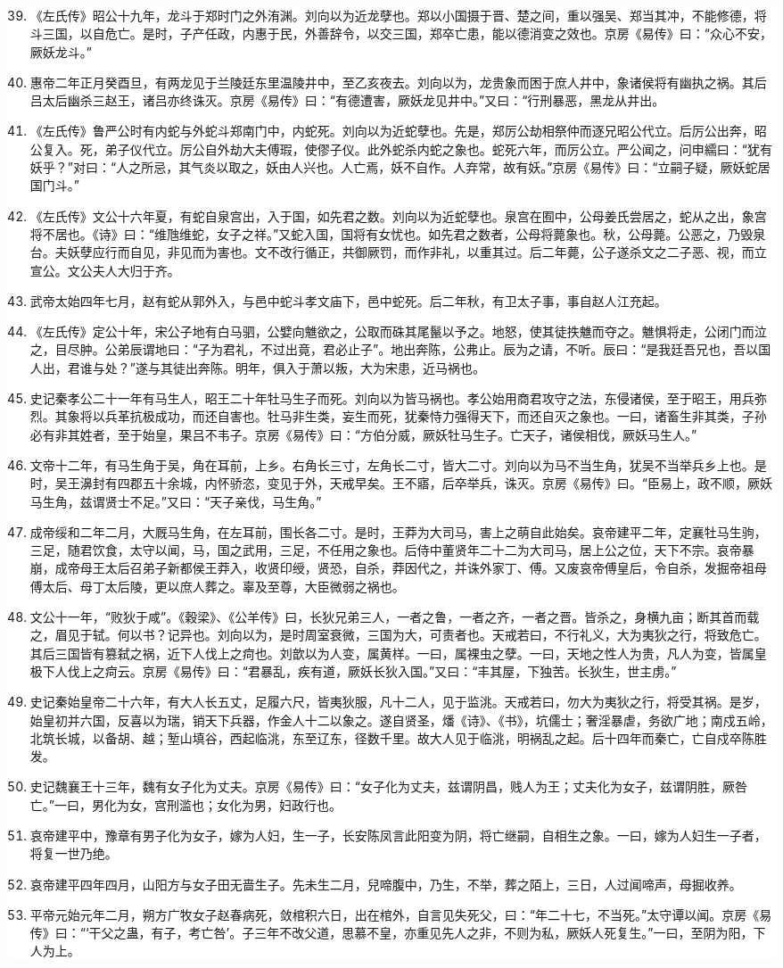 39. <span id="卷二十七下之上五行志第七下之上-39"></span>
《左氏传》昭公十九年，龙斗于郑时门之外洧渊。刘向以为近龙孽也。郑以小国摄于晋、楚之间，重以强吴、郑当其冲，不能修德，将斗三国，以自危亡。是时，子产任政，内惠于民，外善辞令，以交三国，郑卒亡患，能以德消变之效也。京房《易传》曰：“众心不安，厥妖龙斗。”

40. <span id="卷二十七下之上五行志第七下之上-40"></span>
惠帝二年正月癸酉旦，有两龙见于兰陵廷东里温陵井中，至乙亥夜去。刘向以为，龙贵象而困于庶人井中，象诸侯将有幽执之祸。其后吕太后幽杀三赵王，诸吕亦终诛灭。京房《易传》曰：“有德遭害，厥妖龙见井中。”又曰：“行刑暴恶，黑龙从井出。

41. <span id="卷二十七下之上五行志第七下之上-41"></span>
《左氏传》鲁严公时有内蛇与外蛇斗郑南门中，内蛇死。刘向以为近蛇孽也。先是，郑厉公劫相祭仲而逐兄昭公代立。后厉公出奔，昭公复入。死，弟子仪代立。厉公自外劫大夫傅瑕，使僇子仪。此外蛇杀内蛇之象也。蛇死六年，而厉公立。严公闻之，问申繻曰：“犹有妖乎？”对曰：“人之所忌，其气炎以取之，妖由人兴也。人亡焉，妖不自作。人弃常，故有妖。”京房《易传》曰：“立嗣子疑，厥妖蛇居国门斗。”

42. <span id="卷二十七下之上五行志第七下之上-42"></span>
《左氏传》文公十六年夏，有蛇自泉宫出，入于国，如先君之数。刘向以为近蛇孽也。泉宫在囿中，公母姜氏尝居之，蛇从之出，象宫将不居也。《诗》曰：“维虺维蛇，女子之祥。”又蛇入国，国将有女忧也。如先君之数者，公母将薨象也。秋，公母薨。公恶之，乃毁泉台。夫妖孽应行而自见，非见而为害也。文不改行循正，共御厥罚，而作非礼，以重其过。后二年薨，公子遂杀文之二子恶、视，而立宣公。文公夫人大归于齐。

43. <span id="卷二十七下之上五行志第七下之上-43"></span>
武帝太始四年七月，赵有蛇从郭外入，与邑中蛇斗孝文庙下，邑中蛇死。后二年秋，有卫太子事，事自赵人江充起。

44. <span id="卷二十七下之上五行志第七下之上-44"></span>
《左氏传》定公十年，宋公子地有白马驷，公嬖向魋欲之，公取而硃其尾鬣以予之。地怒，使其徒抶魋而夺之。魋惧将走，公闭门而泣之，目尽肿。公弟辰谓地曰：“子为君礼，不过出竟，君必止子”。地出奔陈，公弗止。辰为之请，不听。辰曰：“是我廷吾兄也，吾以国人出，君谁与处？”遂与其徒出奔陈。明年，俱入于萧以叛，大为宋患，近马祸也。

45. <span id="卷二十七下之上五行志第七下之上-45"></span>
史记秦孝公二十一年有马生人，昭王二十年牡马生子而死。刘向以为皆马祸也。孝公始用商君攻守之法，东侵诸侯，至于昭王，用兵弥烈。其象将以兵革抗极成功，而还自害也。牡马非生类，妄生而死，犹秦恃力强得天下，而还自灭之象也。一曰，诸畜生非其类，子孙必有非其姓者，至于始皇，果吕不韦子。京房《易传》曰：“方伯分威，厥妖牡马生子。亡天子，诸侯相伐，厥妖马生人。”

46. <span id="卷二十七下之上五行志第七下之上-46"></span>
文帝十二年，有马生角于吴，角在耳前，上乡。右角长三寸，左角长二寸，皆大二寸。刘向以为马不当生角，犹吴不当举兵乡上也。是时，吴王濞封有四郡五十余城，内怀骄恣，变见于外，天戒早矣。王不寤，后卒举兵，诛灭。京房《易传》曰。“臣易上，政不顺，厥妖马生角，兹谓贤士不足。”又曰：“天子亲伐，马生角。”

47. <span id="卷二十七下之上五行志第七下之上-47"></span>
成帝绥和二年二月，大厩马生角，在左耳前，围长各二寸。是时，王莽为大司马，害上之萌自此始矣。哀帝建平二年，定襄牡马生驹，三足，随君饮食，太守以闻，马，国之武用，三足，不任用之象也。后侍中董贤年二十二为大司马，居上公之位，天下不宗。哀帝暴崩，成帝母王太后召弟子新都侯王莽入，收贤印绶，贤恐，自杀，莽因代之，并诛外家丁、傅。又废哀帝傅皇后，令自杀，发掘帝祖母傅太后、母丁太后陵，更以庶人葬之。辜及至尊，大臣微弱之祸也。

48. <span id="卷二十七下之上五行志第七下之上-48"></span>
文公十一年，“败狄于咸”。《穀梁》、《公羊传》曰，长狄兄弟三人，一者之鲁，一者之齐，一者之晋。皆杀之，身横九亩；断其首而载之，眉见于轼。何以书？记异也。刘向以为，是时周室衰微，三国为大，可责者也。天戒若曰，不行礼义，大为夷狄之行，将致危亡。其后三国皆有篡弑之祸，近下人伐上之疴也。刘歆以为人变，属黄样。一曰，属裸虫之孽。一曰，天地之性人为贵，凡人为变，皆属皇极下人伐上之疴云。京房《易传》曰：“君暴乱，疾有道，厥妖长狄入国。”又曰：“丰其屋，下独苦。长狄生，世主虏。”

49. <span id="卷二十七下之上五行志第七下之上-49"></span>
史记秦始皇帝二十六年，有大人长五丈，足履六尺，皆夷狄服，凡十二人，见于监洮。天戒若曰，勿大为夷狄之行，将受其祸。是岁，始皇初并六国，反喜以为瑞，销天下兵器，作金人十二以象之。遂自贤圣，燔《诗》、《书》，坑儒士；奢淫暴虐，务欲广地；南戍五岭，北筑长城，以备胡、越；堑山填谷，西起临洮，东至辽东，径数千里。故大人见于临洮，明祸乱之起。后十四年而秦亡，亡自戍卒陈胜发。

50. <span id="卷二十七下之上五行志第七下之上-50"></span>
史记魏襄王十三年，魏有女子化为丈夫。京房《易传》曰：“女子化为丈夫，兹谓阴昌，贱人为王；丈夫化为女子，兹谓阴胜，厥咎亡。”一曰，男化为女，宫刑滥也；女化为男，妇政行也。

51. <span id="卷二十七下之上五行志第七下之上-51"></span>
哀帝建平中，豫章有男子化为女子，嫁为人妇，生一子，长安陈凤言此阳变为阴，将亡继嗣，自相生之象。一曰，嫁为人妇生一子者，将复一世乃绝。

52. <span id="卷二十七下之上五行志第七下之上-52"></span>
哀帝建平四年四月，山阳方与女子田无啬生子。先未生二月，兒啼腹中，乃生，不举，葬之陌上，三日，人过闻啼声，母掘收养。

53. <span id="卷二十七下之上五行志第七下之上-53"></span>
平帝元始元年二月，朔方广牧女子赵春病死，敛棺积六日，出在棺外，自言见失死父，曰：“年二十七，不当死。”太守谭以闻。京房《易传》曰：“‘干父之蛊，有子，考亡咎’。子三年不改父道，思慕不皇，亦重见先人之非，不则为私，厥妖人死复生。”一曰，至阴为阳，下人为上。
